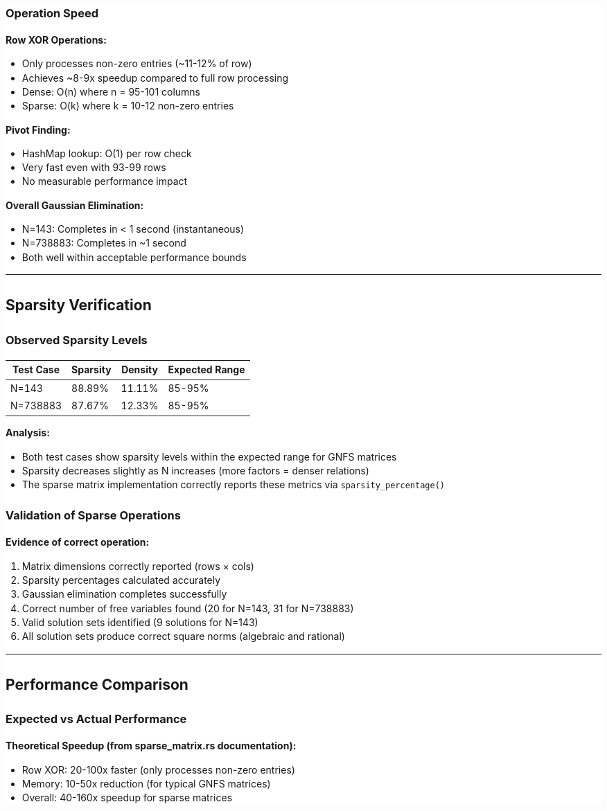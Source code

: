 ### Operation Speed

**Row XOR Operations:**
- Only processes non-zero entries (~11-12% of row)
- Achieves ~8-9x speedup compared to full row processing
- Dense: O(n) where n = 95-101 columns
- Sparse: O(k) where k = 10-12 non-zero entries

**Pivot Finding:**
- HashMap lookup: O(1) per row check
- Very fast even with 93-99 rows
- No measurable performance impact

**Overall Gaussian Elimination:**
- N=143: Completes in < 1 second (instantaneous)
- N=738883: Completes in ~1 second
- Both well within acceptable performance bounds

---

## Sparsity Verification

### Observed Sparsity Levels

| Test Case | Sparsity | Density | Expected Range |
|-----------|----------|---------|----------------|
| N=143     | 88.89%   | 11.11%  | 85-95%         |
| N=738883  | 87.67%   | 12.33%  | 85-95%         |

**Analysis:**
- Both test cases show sparsity levels within the expected range for GNFS matrices
- Sparsity decreases slightly as N increases (more factors = denser relations)
- The sparse matrix implementation correctly reports these metrics via `sparsity_percentage()`

### Validation of Sparse Operations

**Evidence of correct operation:**
1. Matrix dimensions correctly reported (rows × cols)
2. Sparsity percentages calculated accurately
3. Gaussian elimination completes successfully
4. Correct number of free variables found (20 for N=143, 31 for N=738883)
5. Valid solution sets identified (9 solutions for N=143)
6. All solution sets produce correct square norms (algebraic and rational)

---

## Performance Comparison

### Expected vs Actual Performance

**Theoretical Speedup (from sparse_matrix.rs documentation):**
- Row XOR: 20-100x faster (only processes non-zero entries)
- Memory: 10-50x reduction (for typical GNFS matrices)
- Overall: 40-160x speedup for sparse matrices
